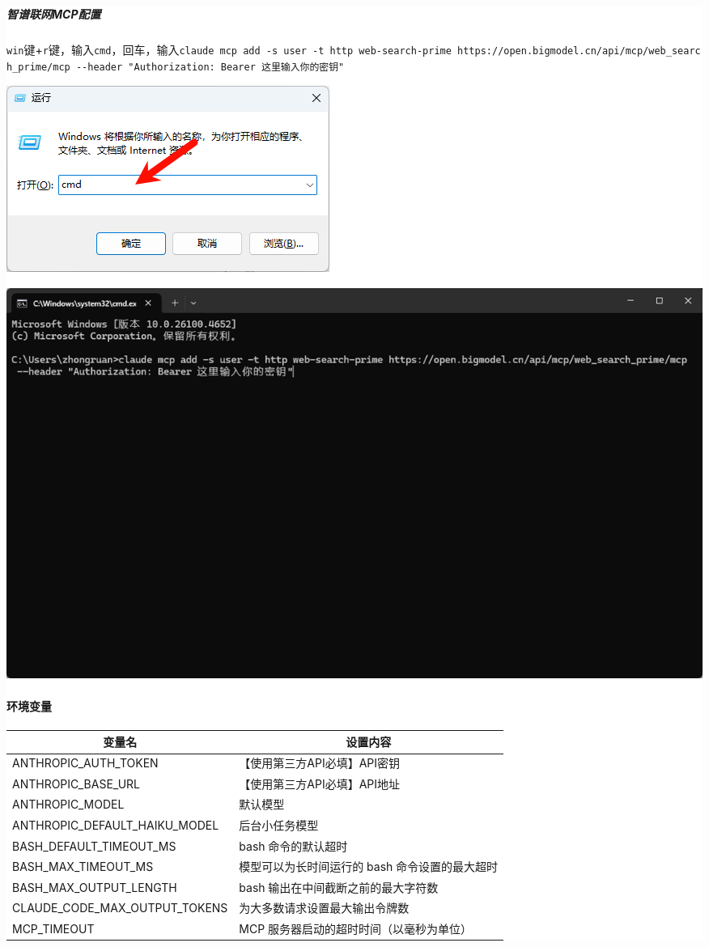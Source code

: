 ##### 智谱联网MCP配置

`win`键+`r`键，输入`cmd`，回车，输入`claude mcp add -s user -t http web-search-prime https://open.bigmodel.cn/api/mcp/web_search_prime/mcp --header "Authorization: Bearer 这里输入你的密钥"`

![image-20250919212755089](./assets/image-20250919212755089.png)

![image-20250919212904538](./assets/image-20250919212904538.png)

#### 环境变量

| 变量名                        | 设置内容                                       |
| ----------------------------- | ---------------------------------------------- |
| ANTHROPIC_AUTH_TOKEN          | 【使用第三方API必填】API密钥                   |
| ANTHROPIC_BASE_URL            | 【使用第三方API必填】API地址                   |
| ANTHROPIC_MODEL               | 默认模型                                       |
| ANTHROPIC_DEFAULT_HAIKU_MODEL | 后台小任务模型                                 |
| BASH_DEFAULT_TIMEOUT_MS       | bash 命令的默认超时                            |
| BASH_MAX_TIMEOUT_MS           | 模型可以为长时间运行的 bash 命令设置的最大超时 |
| BASH_MAX_OUTPUT_LENGTH        | bash 输出在中间截断之前的最大字符数            |
| CLAUDE_CODE_MAX_OUTPUT_TOKENS | 为大多数请求设置最大输出令牌数                 |
| MCP_TIMEOUT                   | MCP 服务器启动的超时时间（以毫秒为单位）       |